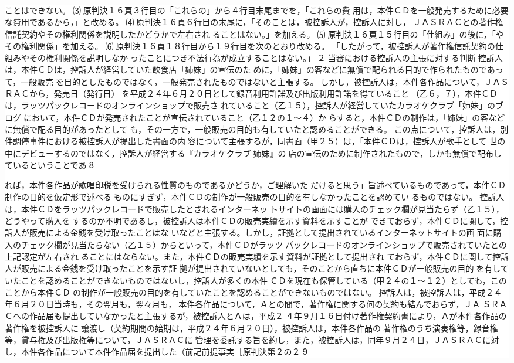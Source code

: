 ことはできない。 
⑶ 原判決１６頁３行目の「これらの」から４行目末尾までを，「これらの費
用は，本件ＣＤを一般発売するために必要な費用であるから，」と改める。 
⑷ 原判決１６頁６行目の末尾に，「そのことは，被控訴人が，控訴人に対し，
ＪＡＳＲＡＣとの著作権信託契約やその権利関係を説明したかどうかで左右され
ることはない。」を加える。 
⑸ 原判決１６頁１５行目の「仕組み」の後に，「やその権利関係」を加える。 
⑹ 原判決１６頁１８行目から１９行目を次のとおり改める。 
「したがって，被控訴人が著作権信託契約の仕組みやその権利関係を説明しなか
ったことにつき不法行為が成立することはない。」 
 ２ 当審における控訴人の主張に対する判断 
   控訴人は，本件ＣＤは，控訴人が経営していた飲食店「姉妹」の宣伝のた
めに，「姉妹」の客などに無償で配られる目的で作られたものであって，一般販売
を目的としたものではなく，一般発売されたものではないと主張する。 
 しかし，被控訴人は，本件各作品について，ＪＡＳＲＡＣから，発売日（発行日）
を平成２４年６月２０日として録音利用許諾及び出版利用許諾を得ていること
（乙６，７），本件ＣＤは，ラッツパックレコードのオンラインショップで販売さ
れていること（乙１５），控訴人が経営していたカラオケクラブ「姉妹」のブログ
において，本件ＣＤが発売されたことが宣伝されていること（乙１２の１～４）か
らすると，本件ＣＤの制作は，「姉妹」の客などに無償で配る目的があったとして
も，その一方で，一般販売の目的も有していたと認めることができる。 
 この点について，控訴人は，別件調停事件における被控訴人が提出した書面の内
容について主張するが，同書面（甲２５）は，「本件ＣＤは，控訴人が歌手として
世の中にデビューするのではなく，控訴人が経営する『カラオケクラブ 姉妹』の
店の宣伝のために制作されたもので，しかも無償で配布しているということであ
8 
 
れば，本件各作品が歌唱印税を受けられる性質のものであるかどうか，ご理解いた
だけると思う」旨述べているものであって，本件ＣＤ制作の目的を仮定形で述べる
ものにすぎず，本件ＣＤの制作が一般販売の目的を有しなかったことを認めてい
るものではない。 
 控訴人は，本件ＣＤをラッツパックレコードで販売したとされるインターネッ
トサイトの画面には購入のチェック欄が見当たらず（乙１５），どうやって購入を
するのか不明であるし，被控訴人は本件ＣＤの販売実績を示す資料を示すことが
できておらず，本件ＣＤに関して，控訴人が販売による金銭を受け取ったことはな
いなどと主張する。しかし，証拠として提出されているインターネットサイトの画
面に購入のチェック欄が見当たらない（乙１５）からといって，本件ＣＤがラッツ
パックレコードのオンラインショップで販売されていたとの上記認定が左右され
ることにはならない。また，本件ＣＤの販売実績を示す資料が証拠として提出され
ておらず，本件ＣＤに関して控訴人が販売による金銭を受け取ったことを示す証
拠が提出されていないとしても，そのことから直ちに本件ＣＤが一般販売の目的
を有していたことを認めることができないものではないし，控訴人が多くの本件
ＣＤを現在も保管している（甲２４の１～１２）としても，このことから本件ＣＤ
の制作が一般販売の目的を有していたことを認めることができないものではない。 
 控訴人は，被控訴人は，平成２４年６月２０日当時も，その翌月も，翌々月も，
本件各作品について，Ａとの間で，著作権に関する何の契約も結んでおらず，ＪＡ
ＳＲＡＣへの作品届も提出していなかったと主張するが，被控訴人とＡは，平成２
４年９月１６日付け著作権契約書により，Ａが本件各作品の著作権を被控訴人に
譲渡し（契約期間の始期は，平成２４年６月２０日），被控訴人は，本件各作品の
著作権のうち演奏権等，録音権等，貸与権及び出版権等について，ＪＡＳＲＡＣに
管理を委託する旨を約し，また，被控訴人は，同年９月２４日，ＪＡＳＲＡＣに対
し，本件各作品について本件作品届を提出した（前記前提事実［原判決第２の２
9 
 